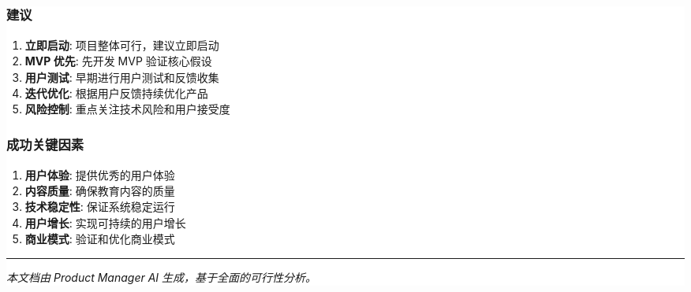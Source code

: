 ### 建议
1. **立即启动**: 项目整体可行，建议立即启动
2. **MVP 优先**: 先开发 MVP 验证核心假设
3. **用户测试**: 早期进行用户测试和反馈收集
4. **迭代优化**: 根据用户反馈持续优化产品
5. **风险控制**: 重点关注技术风险和用户接受度

### 成功关键因素
1. **用户体验**: 提供优秀的用户体验
2. **内容质量**: 确保教育内容的质量
3. **技术稳定性**: 保证系统稳定运行
4. **用户增长**: 实现可持续的用户增长
5. **商业模式**: 验证和优化商业模式

---

*本文档由 Product Manager AI 生成，基于全面的可行性分析。* 